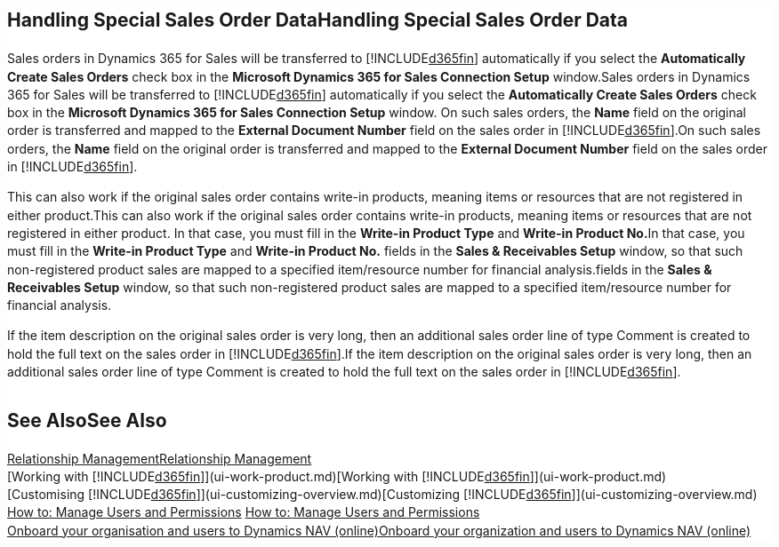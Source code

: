 ## <a name="handling-special-sales-order-data"></a><span data-ttu-id="83d0b-163">Handling Special Sales Order Data</span><span class="sxs-lookup"><span data-stu-id="83d0b-163">Handling Special Sales Order Data</span></span>
<span data-ttu-id="83d0b-164">Sales orders in Dynamics 365 for Sales will be transferred to [!INCLUDE[d365fin](includes/d365fin_md.md)] automatically if you select the **Automatically Create Sales Orders** check box in the **Microsoft Dynamics 365 for Sales Connection Setup** window.</span><span class="sxs-lookup"><span data-stu-id="83d0b-164">Sales orders in Dynamics 365 for Sales will be transferred to [!INCLUDE[d365fin](includes/d365fin_md.md)] automatically if you select the **Automatically Create Sales Orders** check box in the **Microsoft Dynamics 365 for Sales Connection Setup** window.</span></span> <span data-ttu-id="83d0b-165">On such sales orders, the **Name** field on the original order is transferred and mapped to the **External Document Number** field on the sales order in [!INCLUDE[d365fin](includes/d365fin_md.md)].</span><span class="sxs-lookup"><span data-stu-id="83d0b-165">On such sales orders, the **Name** field on the original order is transferred and mapped to the **External Document Number** field on the sales order in [!INCLUDE[d365fin](includes/d365fin_md.md)].</span></span>

<span data-ttu-id="83d0b-166">This can also work if the original sales order contains write-in products, meaning items or resources that are not registered in either product.</span><span class="sxs-lookup"><span data-stu-id="83d0b-166">This can also work if the original sales order contains write-in products, meaning items or resources that are not registered in either product.</span></span> <span data-ttu-id="83d0b-167">In that case, you must fill in the **Write-in Product Type** and **Write-in Product No.**</span><span class="sxs-lookup"><span data-stu-id="83d0b-167">In that case, you must fill in the **Write-in Product Type** and **Write-in Product No.**</span></span> <span data-ttu-id="83d0b-168">fields in the **Sales & Receivables Setup** window, so that such non-registered product sales are mapped to a specified item/resource number for financial analysis.</span><span class="sxs-lookup"><span data-stu-id="83d0b-168">fields in the **Sales & Receivables Setup** window, so that such non-registered product sales are mapped to a specified item/resource number for financial analysis.</span></span>

<span data-ttu-id="83d0b-169">If the item description on the original sales order is very long, then an additional sales order line of type Comment is created to hold the full text on the sales order in [!INCLUDE[d365fin](includes/d365fin_md.md)].</span><span class="sxs-lookup"><span data-stu-id="83d0b-169">If the item description on the original sales order is very long, then an additional sales order line of type Comment is created to hold the full text on the sales order in [!INCLUDE[d365fin](includes/d365fin_md.md)].</span></span>

## <a name="see-also"></a><span data-ttu-id="83d0b-170">See Also</span><span class="sxs-lookup"><span data-stu-id="83d0b-170">See Also</span></span>
[<span data-ttu-id="83d0b-171">Relationship Management</span><span class="sxs-lookup"><span data-stu-id="83d0b-171">Relationship Management</span></span>](marketing-relationship-management.md)  
<span data-ttu-id="83d0b-172">[Working with [!INCLUDE[d365fin](includes/d365fin_md.md)]](ui-work-product.md)</span><span class="sxs-lookup"><span data-stu-id="83d0b-172">[Working with [!INCLUDE[d365fin](includes/d365fin_md.md)]](ui-work-product.md)</span></span>  
<span data-ttu-id="83d0b-173">[Customising [!INCLUDE[d365fin](includes/d365fin_md.md)]](ui-customizing-overview.md)</span><span class="sxs-lookup"><span data-stu-id="83d0b-173">[Customizing [!INCLUDE[d365fin](includes/d365fin_md.md)]](ui-customizing-overview.md)</span></span>  
<span data-ttu-id="83d0b-174">[How to: Manage Users and Permissions](ui-how-users-permissions.md)  </span><span class="sxs-lookup"><span data-stu-id="83d0b-174">[How to: Manage Users and Permissions](ui-how-users-permissions.md)  </span></span>  
[<span data-ttu-id="83d0b-175">Onboard your organisation and users to Dynamics NAV (online)</span><span class="sxs-lookup"><span data-stu-id="83d0b-175">Onboard your organization and users to Dynamics NAV (online)</span></span>](https://www.microsoft.com/en-US/Dynamics/crm-customer-center/onboard-your-organization-and-users-to-dynamics-365-online.aspx)  

##

